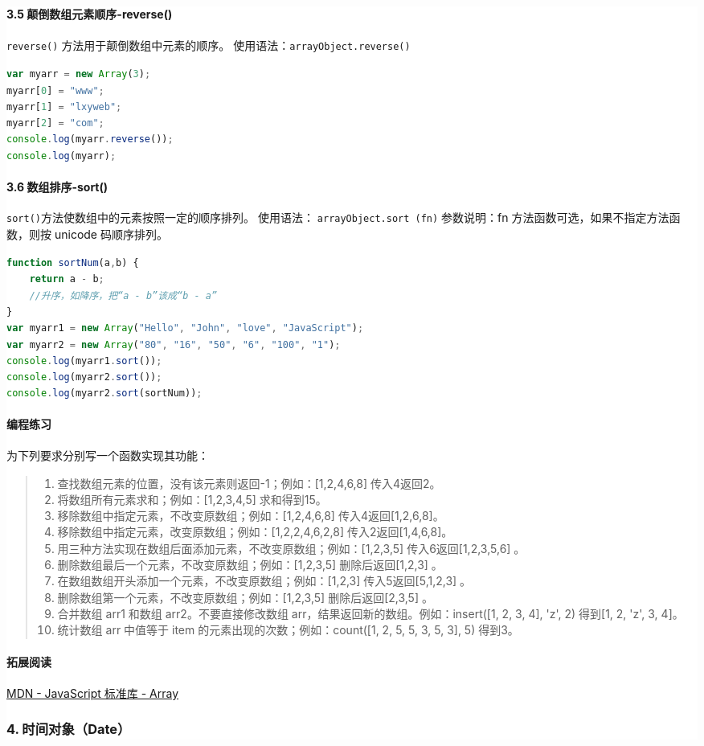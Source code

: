 #### 3.5 颠倒数组元素顺序-reverse()

`reverse()` 方法用于颠倒数组中元素的顺序。
使用语法：`arrayObject.reverse()`

```javascript
var myarr = new Array(3);
myarr[0] = "www";
myarr[1] = "lxyweb";
myarr[2] = "com";
console.log(myarr.reverse());
console.log(myarr);
```

#### 3.6 数组排序-sort()

`sort()`方法使数组中的元素按照一定的顺序排列。
使用语法： `arrayObject.sort (fn)`
参数说明：fn 方法函数可选，如果不指定方法函数，则按 unicode 码顺序排列。

```javascript
function sortNum(a,b) {
    return a - b;
    //升序，如降序，把“a - b”该成“b - a”
}
var myarr1 = new Array("Hello", "John", "love", "JavaScript");
var myarr2 = new Array("80", "16", "50", "6", "100", "1");
console.log(myarr1.sort());
console.log(myarr2.sort());
console.log(myarr2.sort(sortNum));
```

#### 编程练习

为下列要求分别写一个函数实现其功能：

> 1. 查找数组元素的位置，没有该元素则返回-1；例如：[1,2,4,6,8]  传入4返回2。
> 2. 将数组所有元素求和；例如：[1,2,3,4,5]  求和得到15。
> 3. 移除数组中指定元素，不改变原数组；例如：[1,2,4,6,8]  传入4返回[1,2,6,8]。
> 4. 移除数组中指定元素，改变原数组；例如：[1,2,2,4,6,2,8]  传入2返回[1,4,6,8]。
> 5. 用三种方法实现在数组后面添加元素，不改变原数组；例如：[1,2,3,5]  传入6返回[1,2,3,5,6] 。
> 6. 删除数组最后一个元素，不改变原数组；例如：[1,2,3,5]  删除后返回[1,2,3] 。
> 7. 在数组数组开头添加一个元素，不改变原数组；例如：[1,2,3]  传入5返回[5,1,2,3] 。
> 8. 删除数组第一个元素，不改变原数组；例如：[1,2,3,5]  删除后返回[2,3,5] 。
> 9. 合并数组 arr1 和数组 arr2。不要直接修改数组 arr，结果返回新的数组。例如：insert([1, 2, 3, 4], 'z', 2) 得到[1, 2, 'z', 3, 4]。
> 10. 统计数组 arr 中值等于 item 的元素出现的次数；例如：count([1, 2, 5, 5, 3, 5, 3], 5) 得到3。


#### 拓展阅读

[MDN - JavaScript 标准库 - Array](https://developer.mozilla.org/zh-CN/docs/Web/JavaScript/Reference/Global_Objects/Array)


### 4. 时间对象（Date）
